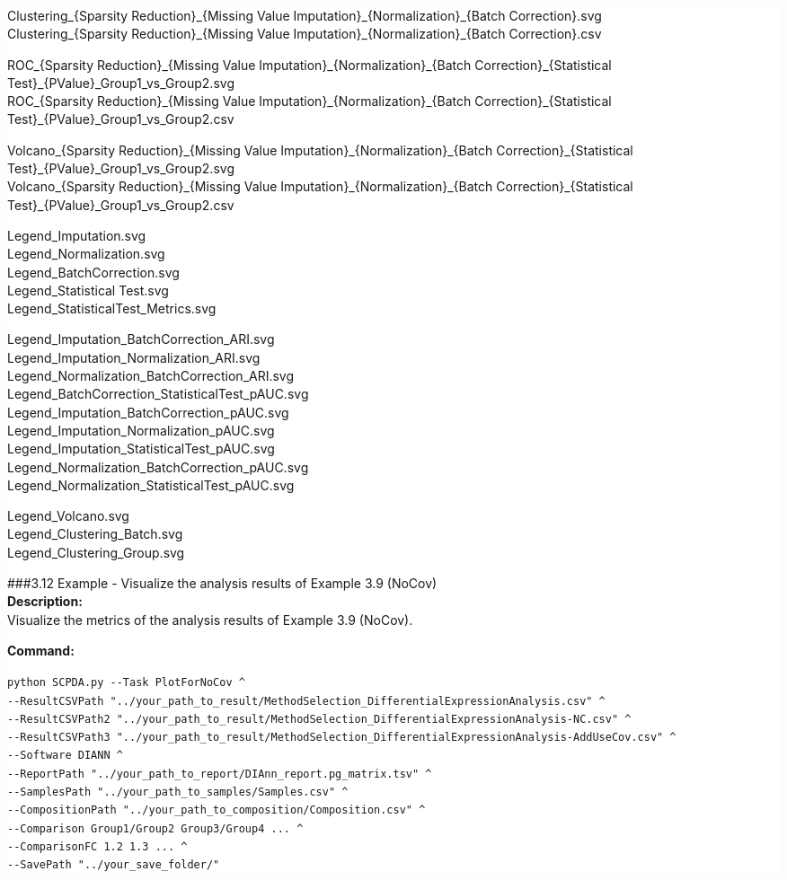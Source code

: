 
Clustering\_{Sparsity Reduction}\_{Missing Value Imputation}\_{Normalization}\_{Batch Correction}.svg  
Clustering\_{Sparsity Reduction}\_{Missing Value Imputation}\_{Normalization}\_{Batch Correction}.csv  

ROC\_{Sparsity Reduction}\_{Missing Value Imputation}\_{Normalization}\_{Batch Correction}\_{Statistical Test}\_{PValue}\_Group1\_vs\_Group2.svg  
ROC\_{Sparsity Reduction}\_{Missing Value Imputation}\_{Normalization}\_{Batch Correction}\_{Statistical Test}\_{PValue}\_Group1\_vs\_Group2.csv  
  
Volcano\_{Sparsity Reduction}\_{Missing Value Imputation}\_{Normalization}\_{Batch Correction}\_{Statistical Test}\_{PValue}\_Group1\_vs\_Group2.svg  
Volcano\_{Sparsity Reduction}\_{Missing Value Imputation}\_{Normalization}\_{Batch Correction}\_{Statistical Test}\_{PValue}\_Group1\_vs\_Group2.csv  


Legend\_Imputation.svg  
Legend\_Normalization.svg  
Legend\_BatchCorrection.svg  
Legend\_Statistical Test.svg  
Legend\_StatisticalTest\_Metrics.svg  

Legend\_Imputation\_BatchCorrection\_ARI.svg  
Legend\_Imputation\_Normalization\_ARI.svg  
Legend\_Normalization\_BatchCorrection\_ARI.svg  
Legend\_BatchCorrection\_StatisticalTest\_pAUC.svg  
Legend\_Imputation\_BatchCorrection\_pAUC.svg  
Legend\_Imputation\_Normalization\_pAUC.svg  
Legend\_Imputation\_StatisticalTest\_pAUC.svg  
Legend\_Normalization\_BatchCorrection\_pAUC.svg  
Legend\_Normalization\_StatisticalTest\_pAUC.svg  

Legend\_Volcano.svg  
Legend\_Clustering\_Batch.svg  
Legend\_Clustering\_Group.svg  

###3.12 Example - Visualize the analysis results of Example 3.9 (NoCov)  
**Description:**  
Visualize the metrics of the analysis results of Example 3.9 (NoCov).  

**Command:**  

	python SCPDA.py --Task PlotForNoCov ^
	--ResultCSVPath "../your_path_to_result/MethodSelection_DifferentialExpressionAnalysis.csv" ^
    --ResultCSVPath2 "../your_path_to_result/MethodSelection_DifferentialExpressionAnalysis-NC.csv" ^
    --ResultCSVPath3 "../your_path_to_result/MethodSelection_DifferentialExpressionAnalysis-AddUseCov.csv" ^
	--Software DIANN ^ 
    --ReportPath "../your_path_to_report/DIAnn_report.pg_matrix.tsv" ^
	--SamplesPath "../your_path_to_samples/Samples.csv" ^
	--CompositionPath "../your_path_to_composition/Composition.csv" ^
	--Comparison Group1/Group2 Group3/Group4 ... ^
    --ComparisonFC 1.2 1.3 ... ^
	--SavePath "../your_save_folder/"
